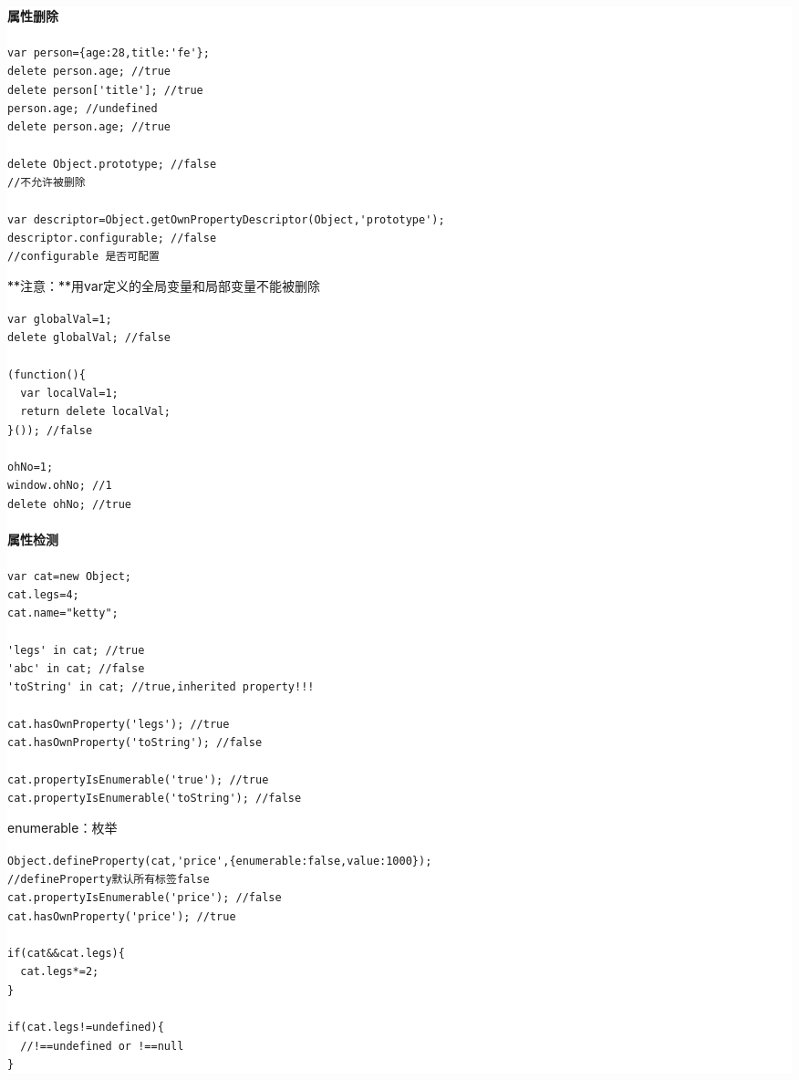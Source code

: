 #### 属性删除

```
var person={age:28,title:'fe'};
delete person.age; //true
delete person['title']; //true
person.age; //undefined
delete person.age; //true

delete Object.prototype; //false
//不允许被删除

var descriptor=Object.getOwnPropertyDescriptor(Object,'prototype');
descriptor.configurable; //false
//configurable 是否可配置
```

**注意：**用var定义的全局变量和局部变量不能被删除

```
var globalVal=1;
delete globalVal; //false

(function(){
  var localVal=1;
  return delete localVal;
}()); //false

ohNo=1;
window.ohNo; //1
delete ohNo; //true
```

#### 属性检测

```
var cat=new Object;
cat.legs=4;
cat.name="ketty";

'legs' in cat; //true
'abc' in cat; //false
'toString' in cat; //true,inherited property!!!

cat.hasOwnProperty('legs'); //true
cat.hasOwnProperty('toString'); //false

cat.propertyIsEnumerable('true'); //true
cat.propertyIsEnumerable('toString'); //false
```

enumerable：枚举

```
Object.defineProperty(cat,'price',{enumerable:false,value:1000});
//defineProperty默认所有标签false
cat.propertyIsEnumerable('price'); //false
cat.hasOwnProperty('price'); //true

if(cat&&cat.legs){
  cat.legs*=2;
}

if(cat.legs!=undefined){
  //!==undefined or !==null
}

```